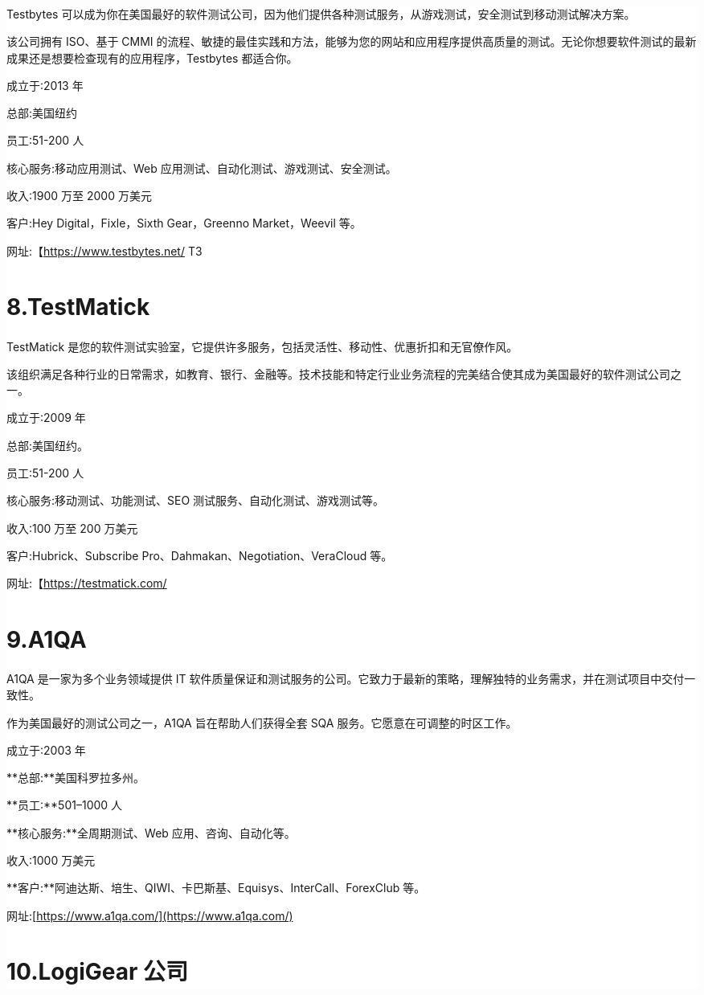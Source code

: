 Testbytes 可以成为你在美国最好的软件测试公司，因为他们提供各种测试服务，从游戏测试，安全测试到移动测试解决方案。

该公司拥有 ISO、基于 CMMI 的流程、敏捷的最佳实践和方法，能够为您的网站和应用程序提供高质量的测试。无论你想要软件测试的最新成果还是想要检查现有的应用程序，Testbytes 都适合你。

成立于:2013 年

总部:美国纽约

员工:51-200 人

核心服务:移动应用测试、Web 应用测试、自动化测试、游戏测试、安全测试。

收入:1900 万至 2000 万美元

客户:Hey Digital，Fixle，Sixth Gear，Greenno Market，Weevil 等。

网址:【https://www.testbytes.net/ T3

# 8.TestMatick

TestMatick 是您的软件测试实验室，它提供许多服务，包括灵活性、移动性、优惠折扣和无官僚作风。

该组织满足各种行业的日常需求，如教育、银行、金融等。技术技能和特定行业业务流程的完美结合使其成为美国最好的软件测试公司之一。

成立于:2009 年

总部:美国纽约。

员工:51-200 人

核心服务:移动测试、功能测试、SEO 测试服务、自动化测试、游戏测试等。

收入:100 万至 200 万美元

客户:Hubrick、Subscribe Pro、Dahmakan、Negotiation、VeraCloud 等。

网址:【https://testmatick.com/ 

# 9.A1QA

A1QA 是一家为多个业务领域提供 IT 软件质量保证和测试服务的公司。它致力于最新的策略，理解独特的业务需求，并在测试项目中交付一致性。

作为美国最好的测试公司之一，A1QA 旨在帮助人们获得全套 SQA 服务。它愿意在可调整的时区工作。

成立于:2003 年

**总部:**美国科罗拉多州。

**员工:**501–1000 人

**核心服务:**全周期测试、Web 应用、咨询、自动化等。

收入:1000 万美元

**客户:**阿迪达斯、培生、QIWI、卡巴斯基、Equisys、InterCall、ForexClub 等。

网址:[https://www.a1qa.com/](https://www.a1qa.com/)

# 10.LogiGear 公司
